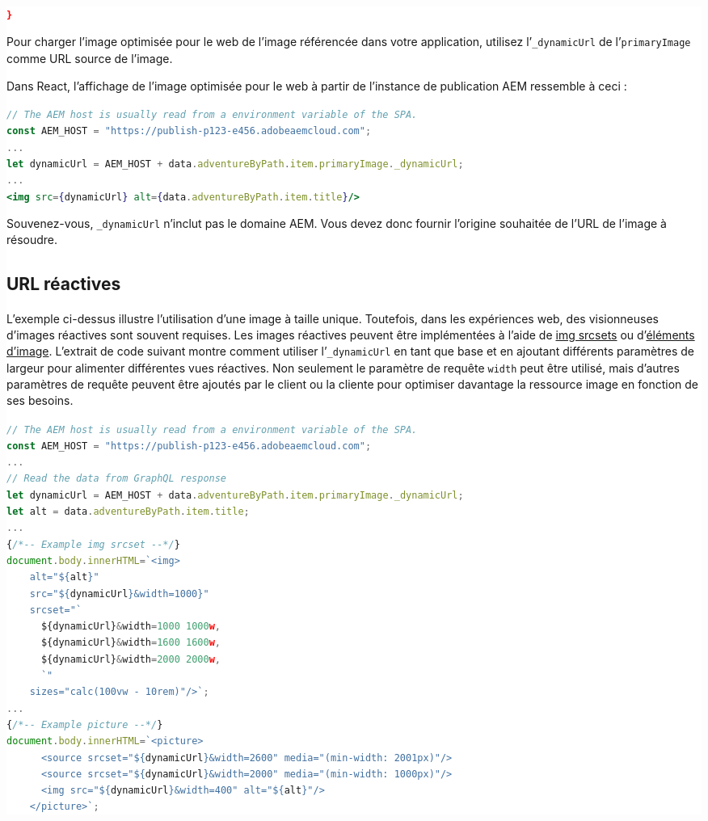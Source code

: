```json {highlight="8"}
}
```

Pour charger l’image optimisée pour le web de l’image référencée dans votre application, utilisez l’`_dynamicUrl` de l’`primaryImage` comme URL source de l’image.

Dans React, l’affichage de l’image optimisée pour le web à partir de l’instance de publication AEM ressemble à ceci :

```jsx
// The AEM host is usually read from a environment variable of the SPA.
const AEM_HOST = "https://publish-p123-e456.adobeaemcloud.com";
...
let dynamicUrl = AEM_HOST + data.adventureByPath.item.primaryImage._dynamicUrl;
...
<img src={dynamicUrl} alt={data.adventureByPath.item.title}/>
```

Souvenez-vous, `_dynamicUrl` n’inclut pas le domaine AEM. Vous devez donc fournir l’origine souhaitée de l’URL de l’image à résoudre.

## URL réactives

L’exemple ci-dessus illustre l’utilisation d’une image à taille unique. Toutefois, dans les expériences web, des visionneuses d’images réactives sont souvent requises. Les images réactives peuvent être implémentées à l’aide de [img srcsets](https://css-tricks.com/a-guide-to-the-responsive-images-syntax-in-html/#using-srcset) ou d’[éléments d’image](https://css-tricks.com/a-guide-to-the-responsive-images-syntax-in-html/#using-srcset). L’extrait de code suivant montre comment utiliser l’`_dynamicUrl` en tant que base et en ajoutant différents paramètres de largeur pour alimenter différentes vues réactives. Non seulement le paramètre de requête `width` peut être utilisé, mais d’autres paramètres de requête peuvent être ajoutés par le client ou la cliente pour optimiser davantage la ressource image en fonction de ses besoins.

```javascript
// The AEM host is usually read from a environment variable of the SPA.
const AEM_HOST = "https://publish-p123-e456.adobeaemcloud.com";
...
// Read the data from GraphQL response
let dynamicUrl = AEM_HOST + data.adventureByPath.item.primaryImage._dynamicUrl;
let alt = data.adventureByPath.item.title;
...
{/*-- Example img srcset --*/}
document.body.innerHTML=`<img>
    alt="${alt}"
    src="${dynamicUrl}&width=1000}"
    srcset="`
      ${dynamicUrl}&width=1000 1000w,
      ${dynamicUrl}&width=1600 1600w,
      ${dynamicUrl}&width=2000 2000w,
      `"
    sizes="calc(100vw - 10rem)"/>`;
...
{/*-- Example picture --*/}
document.body.innerHTML=`<picture>
      <source srcset="${dynamicUrl}&width=2600" media="(min-width: 2001px)"/>
      <source srcset="${dynamicUrl}&width=2000" media="(min-width: 1000px)"/>
      <img src="${dynamicUrl}&width=400" alt="${alt}"/>
    </picture>`;
```
